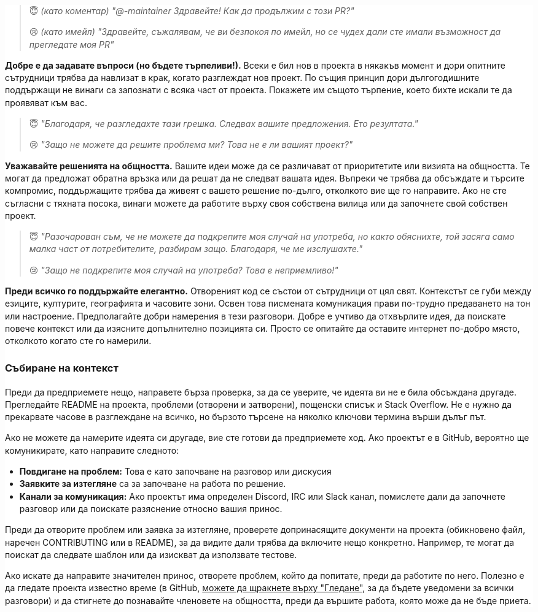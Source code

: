 > 😇 _(като коментар) "@-maintainer Здравейте! Как да продължим с този PR?"_
>
> 😢 _(като имейл) "Здравейте, съжалявам, че ви безпокоя по имейл, но се чудех дали сте имали възможност да прегледате моя PR"_

**Добре е да задавате въпроси (но бъдете търпеливи!).** Всеки е бил нов в проекта в някакъв момент и дори опитните сътрудници трябва да навлизат в крак, когато разглеждат нов проект. По същия принцип дори дългогодишните поддържащи не винаги са запознати с всяка част от проекта. Покажете им същото търпение, което бихте искали те да проявяват към вас.

> 😇 _"Благодаря, че разгледахте тази грешка. Следвах вашите предложения. Ето резултата."_
>
> 😢 _"Защо не можете да решите проблема ми? Това не е ли вашият проект?"_

**Уважавайте решенията на общността.** Вашите идеи може да се различават от приоритетите или визията на общността. Те могат да предложат обратна връзка или да решат да не следват вашата идея. Въпреки че трябва да обсъждате и търсите компромис, поддържащите трябва да живеят с вашето решение по-дълго, отколкото вие ще го направите. Ако не сте съгласни с тяхната посока, винаги можете да работите върху своя собствена вилица или да започнете свой собствен проект.

> 😇 _"Разочарован съм, че не можете да подкрепите моя случай на употреба, но както обяснихте, той засяга само малка част от потребителите, разбирам защо. Благодаря, че ме изслушахте."_
>
> 😢 _"Защо не подкрепите моя случай на употреба? Това е неприемливо!"_

**Преди всичко го поддържайте елегантно.** Отвореният код се състои от сътрудници от цял свят. Контекстът се губи между езиците, културите, географията и часовите зони. Освен това писмената комуникация прави по-трудно предаването на тон или настроение. Предполагайте добри намерения в тези разговори. Добре е учтиво да отхвърлите идея, да поискате повече контекст или да изясните допълнително позицията си. Просто се опитайте да оставите интернет по-добро място, отколкото когато сте го намерили.

### Събиране на контекст

Преди да предприемете нещо, направете бърза проверка, за да се уверите, че идеята ви не е била обсъждана другаде. Прегледайте README на проекта, проблеми (отворени и затворени), пощенски списък и Stack Overflow. Не е нужно да прекарвате часове в разглеждане на всичко, но бързото търсене на няколко ключови термина върши дълъг път.

Ако не можете да намерите идеята си другаде, вие сте готови да предприемете ход. Ако проектът е в GitHub, вероятно ще комуникирате, като направите следното:

* **Повдигане на проблем:** Това е като започване на разговор или дискусия
* **Заявките за изтегляне** са за започване на работа по решение.
* **Канали за комуникация:** Ако проектът има определен Discord, IRC или Slack канал, помислете дали да започнете разговор или да поискате разяснение относно вашия принос.

Преди да отворите проблем или заявка за изтегляне, проверете допринасящите документи на проекта (обикновено файл, наречен CONTRIBUTING или в README), за да видите дали трябва да включите нещо конкретно. Например, те могат да поискат да следвате шаблон или да изискват да използвате тестове.

Ако искате да направите значителен принос, отворете проблем, който да попитате, преди да работите по него. Полезно е да гледате проекта известно време (в GitHub, [можете да щракнете върху "Гледане"](https://help.github.com/articles/watching-repositories/), за да бъдете уведомени за всички разговори) и да стигнете до познавайте членовете на общността, преди да вършите работа, която може да не бъде приета.
